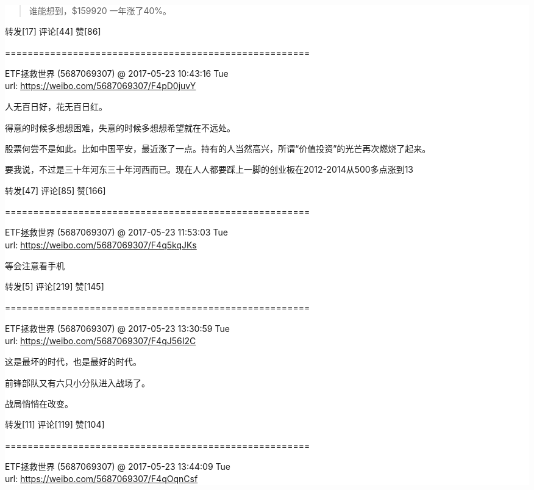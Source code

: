 >  谁能想到，$159920 一年涨了40%。 ​​​

转发[17]  评论[44]  赞[86] 

======================================================






ETF拯救世界 (5687069307) @
2017-05-23 10:43:16 Tue  
url: https://weibo.com/5687069307/F4pD0juvY

人无百日好，花无百日红。

得意的时候多想想困难，失意的时候多想想希望就在不远处。

股票何尝不是如此。比如中国平安，最近涨了一点。持有的人当然高兴，所谓“价值投资”的光芒再次燃烧了起来。

要我说，不过是三十年河东三十年河西而已。现在人人都要踩上一脚的创业板在2012-2014从500多点涨到13 ​​​

转发[47]  评论[85]  赞[166] 

======================================================






ETF拯救世界 (5687069307) @
2017-05-23 11:53:03 Tue  
url: https://weibo.com/5687069307/F4q5kqJKs

等会注意看手机 ​​​

转发[5]  评论[219]  赞[145] 

======================================================






ETF拯救世界 (5687069307) @
2017-05-23 13:30:59 Tue  
url: https://weibo.com/5687069307/F4qJ56I2C

这是最坏的时代，也是最好的时代。

前锋部队又有六只小分队进入战场了。

战局悄悄在改变。 ​​​

转发[11]  评论[119]  赞[104] 

======================================================






ETF拯救世界 (5687069307) @
2017-05-23 13:44:09 Tue  
url: https://weibo.com/5687069307/F4qOqnCsf
